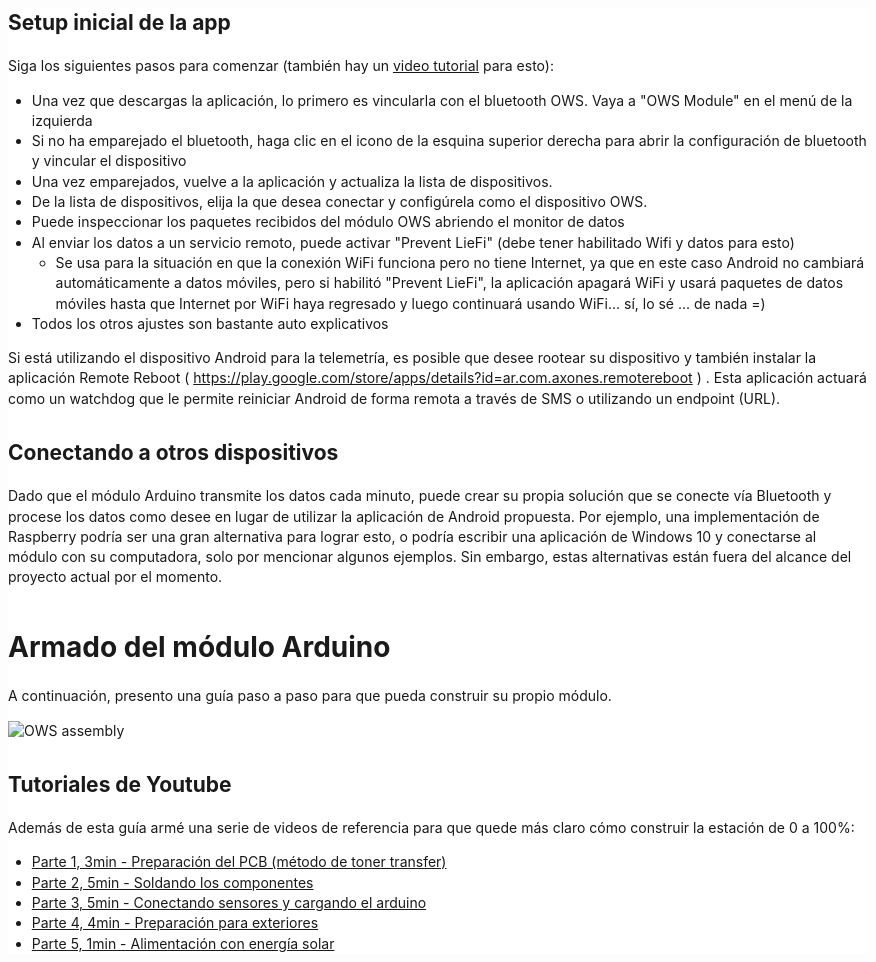 ## Setup inicial de la app
Siga los siguientes pasos para comenzar (también hay un [video tutorial](https://www.youtube.com/watch?v=DoZqg74PRDg) para esto):

  * Una vez que descargas la aplicación, lo primero es vincularla con el bluetooth OWS. Vaya a "OWS Module" en el menú de la izquierda
  * Si no ha emparejado el bluetooth, haga clic en el icono de la esquina superior derecha para abrir la configuración de bluetooth y vincular el dispositivo
  * Una vez emparejados, vuelve a la aplicación y actualiza la lista de dispositivos.
  * De la lista de dispositivos, elija la que desea conectar y configúrela como el dispositivo OWS.
  * Puede inspeccionar los paquetes recibidos del módulo OWS abriendo el monitor de datos
  * Al enviar los datos a un servicio remoto, puede activar "Prevent LieFi" (debe tener habilitado Wifi y datos para esto)
    * Se usa para la situación en que la conexión WiFi funciona pero no tiene Internet, ya que en este caso Android no cambiará automáticamente a datos móviles, pero si habilitó "Prevent LieFi", la aplicación apagará WiFi y usará paquetes de datos móviles hasta que Internet por WiFi haya regresado y luego continuará usando WiFi... sí, lo sé ... de nada =)
  * Todos los otros ajustes son bastante auto explicativos

Si está utilizando el dispositivo Android para la telemetría, es posible que desee rootear su dispositivo y también instalar la aplicación Remote Reboot ( https://play.google.com/store/apps/details?id=ar.com.axones.remotereboot ) . Esta aplicación actuará como un watchdog que le permite reiniciar Android de forma remota a través de SMS o utilizando un endpoint (URL). 

## Conectando a otros dispositivos
Dado que el módulo Arduino transmite los datos cada minuto, puede crear su propia solución que se conecte vía Bluetooth y procese los datos como desee en lugar de utilizar la aplicación de Android propuesta. Por ejemplo, una implementación de Raspberry podría ser una gran alternativa para lograr esto, o podría escribir una aplicación de Windows 10 y conectarse al módulo con su computadora, solo por mencionar algunos ejemplos. Sin embargo, estas alternativas están fuera del alcance del proyecto actual por el momento.

# Armado del módulo Arduino
A continuación, presento una guía paso a paso para que pueda construir su propio módulo.

![OWS assembly](https://github.com/panchazo/open-weather-station/raw/master/docs/img/assembly_teaser.jpg)

## Tutoriales de Youtube
Además de esta guía armé una serie de videos de referencia para que quede más claro cómo construir la estación de 0 a 100%:

 * [Parte 1, 3min - Preparación del PCB (método de toner transfer)](https://www.youtube.com/watch?v=28tQO9Scug0)
 * [Parte 2, 5min - Soldando los componentes](https://www.youtube.com/watch?v=fOKPI9sTK5E)
 * [Parte 3, 5min - Conectando sensores y cargando el arduino](https://www.youtube.com/watch?v=DoZqg74PRDg)
 * [Parte 4, 4min - Preparación para exteriores](https://www.youtube.com/watch?v=TYDTiXwKLVI)
 * [Parte 5, 1min - Alimentación con energía solar](https://youtu.be/kXcF1zWdwbI)
 